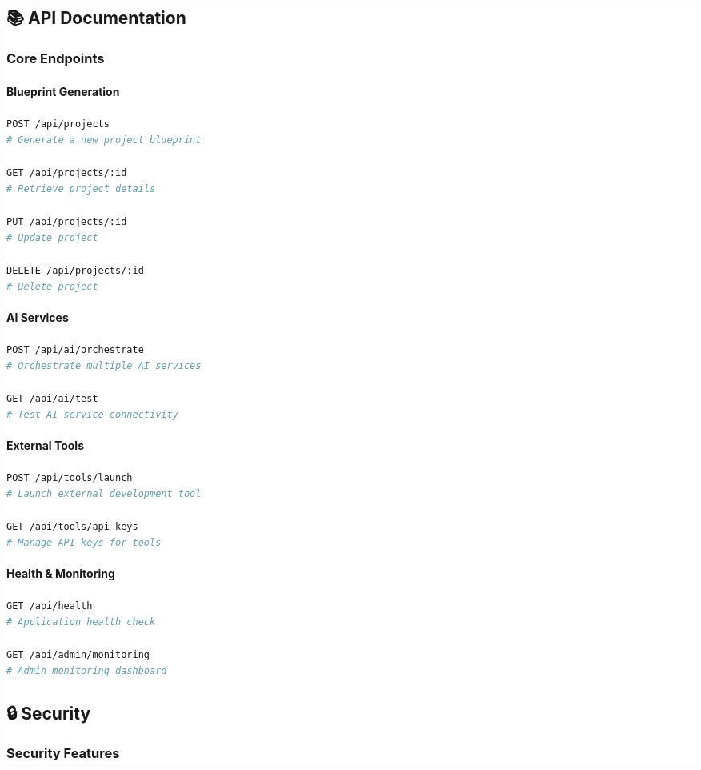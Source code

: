 ## 📚 API Documentation

### Core Endpoints

#### Blueprint Generation

```bash
POST /api/projects
# Generate a new project blueprint

GET /api/projects/:id
# Retrieve project details

PUT /api/projects/:id
# Update project

DELETE /api/projects/:id
# Delete project
```

#### AI Services

```bash
POST /api/ai/orchestrate
# Orchestrate multiple AI services

GET /api/ai/test
# Test AI service connectivity
```

#### External Tools

```bash
POST /api/tools/launch
# Launch external development tool

GET /api/tools/api-keys
# Manage API keys for tools
```

#### Health & Monitoring

```bash
GET /api/health
# Application health check

GET /api/admin/monitoring
# Admin monitoring dashboard
```

## 🔒 Security

### Security Features
